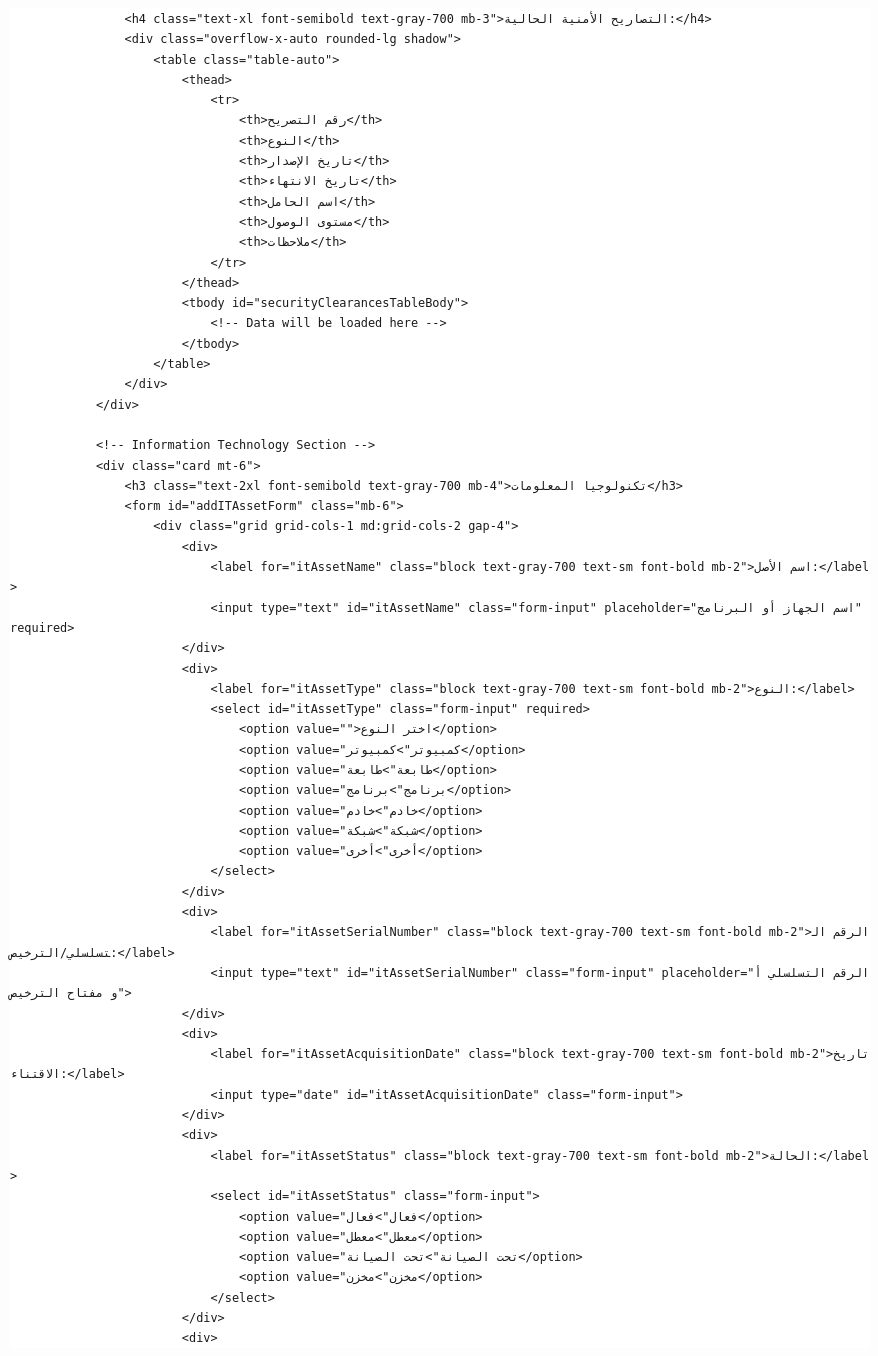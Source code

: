                     <h4 class="text-xl font-semibold text-gray-700 mb-3">التصاريح الأمنية الحالية:</h4>
                    <div class="overflow-x-auto rounded-lg shadow">
                        <table class="table-auto">
                            <thead>
                                <tr>
                                    <th>رقم التصريح</th>
                                    <th>النوع</th>
                                    <th>تاريخ الإصدار</th>
                                    <th>تاريخ الانتهاء</th>
                                    <th>اسم الحامل</th>
                                    <th>مستوى الوصول</th>
                                    <th>ملاحظات</th>
                                </tr>
                            </thead>
                            <tbody id="securityClearancesTableBody">
                                <!-- Data will be loaded here -->
                            </tbody>
                        </table>
                    </div>
                </div>

                <!-- Information Technology Section -->
                <div class="card mt-6">
                    <h3 class="text-2xl font-semibold text-gray-700 mb-4">تكنولوجيا المعلومات</h3>
                    <form id="addITAssetForm" class="mb-6">
                        <div class="grid grid-cols-1 md:grid-cols-2 gap-4">
                            <div>
                                <label for="itAssetName" class="block text-gray-700 text-sm font-bold mb-2">اسم الأصل:</label>
                                <input type="text" id="itAssetName" class="form-input" placeholder="اسم الجهاز أو البرنامج" required>
                            </div>
                            <div>
                                <label for="itAssetType" class="block text-gray-700 text-sm font-bold mb-2">النوع:</label>
                                <select id="itAssetType" class="form-input" required>
                                    <option value="">اختر النوع</option>
                                    <option value="كمبيوتر">كمبيوتر</option>
                                    <option value="طابعة">طابعة</option>
                                    <option value="برنامج">برنامج</option>
                                    <option value="خادم">خادم</option>
                                    <option value="شبكة">شبكة</option>
                                    <option value="أخرى">أخرى</option>
                                </select>
                            </div>
                            <div>
                                <label for="itAssetSerialNumber" class="block text-gray-700 text-sm font-bold mb-2">الرقم التسلسلي/الترخيص:</label>
                                <input type="text" id="itAssetSerialNumber" class="form-input" placeholder="الرقم التسلسلي أو مفتاح الترخيص">
                            </div>
                            <div>
                                <label for="itAssetAcquisitionDate" class="block text-gray-700 text-sm font-bold mb-2">تاريخ الاقتناء:</label>
                                <input type="date" id="itAssetAcquisitionDate" class="form-input">
                            </div>
                            <div>
                                <label for="itAssetStatus" class="block text-gray-700 text-sm font-bold mb-2">الحالة:</label>
                                <select id="itAssetStatus" class="form-input">
                                    <option value="فعال">فعال</option>
                                    <option value="معطل">معطل</option>
                                    <option value="تحت الصيانة">تحت الصيانة</option>
                                    <option value="مخزن">مخزن</option>
                                </select>
                            </div>
                            <div>